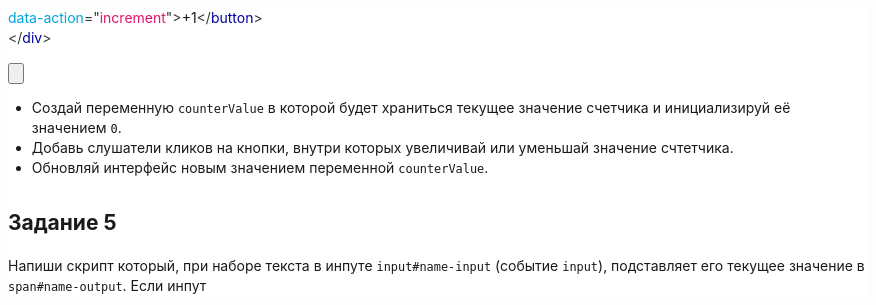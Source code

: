 </span><span class="token tag attr-name" style="color: rgb(0, 164, 219);">data-action</span><span class="token tag attr-value punctuation attr-equals" style="color: rgb(57, 58, 52);">=</span><span class="token tag attr-value punctuation" style="color: rgb(57, 58, 52);">"</span><span class="token tag attr-value" style="color: rgb(227, 17, 108);">increment</span><span class="token tag attr-value punctuation" style="color: rgb(57, 58, 52);">"</span><span class="token tag punctuation" style="color: rgb(57, 58, 52);">&gt;</span><span class="token plain">+1</span><span class="token tag punctuation" style="color: rgb(57, 58, 52);">&lt;/</span><span class="token tag" style="color: rgb(0, 0, 159);">button</span><span class="token tag punctuation" style="color: rgb(57, 58, 52);">&gt;</span><span class="token plain"></span><br></span><span class="token-line" style="color: rgb(57, 58, 52);"><span class="token plain"></span><span class="token tag punctuation" style="color: rgb(57, 58, 52);">&lt;/</span><span class="token tag" style="color: rgb(0, 0, 159);">div</span><span class="token tag punctuation" style="color: rgb(57, 58, 52);">&gt;</span><br></span></code></pre><div class="buttonGroup__atx"><button type="button" aria-label="Скопировать в буфер обмена" title="Скопировать" class="clean-btn"><span class="copyButtonIcons_eSgA" aria-hidden="true"><svg class="copyButtonIcon_y97N" viewBox="0 0 24 24"><path d="M19,21H8V7H19M19,5H8A2,2 0 0,0 6,7V21A2,2 0 0,0 8,23H19A2,2 0 0,0 21,21V7A2,2 0 0,0 19,5M16,1H4A2,2 0 0,0 2,3V17H4V3H16V1Z"></path></svg><svg class="copyButtonSuccessIcon_LjdS" viewBox="0 0 24 24"><path d="M21,7L9,19L3.5,13.5L4.91,12.09L9,16.17L19.59,5.59L21,7Z"></path></svg></span></button></div></div></div><ul><li>Создай переменную <code>counterValue</code> в которой будет храниться текущее значение
счетчика и инициализируй её значением <code>0</code>.</li><li>Добавь слушатели кликов на кнопки, внутри которых увеличивай или уменьшай
значение счтетчика.</li><li>Обновляй интерфейс новым значением переменной <code>counterValue</code>.</li></ul><h2 class="anchor anchorWithHideOnScrollNavbar_WYt5" id="задание-5">Задание 5<a class="hash-link" href="#задание-5" title="Прямая ссылка на этот заголовок">​</a></h2><p>Напиши скрипт который, при наборе текста в инпуте <code>input#name-input</code> (событие
<code>input</code>), подставляет его текущее значение в <code>span#name-output</code>. Если инпут